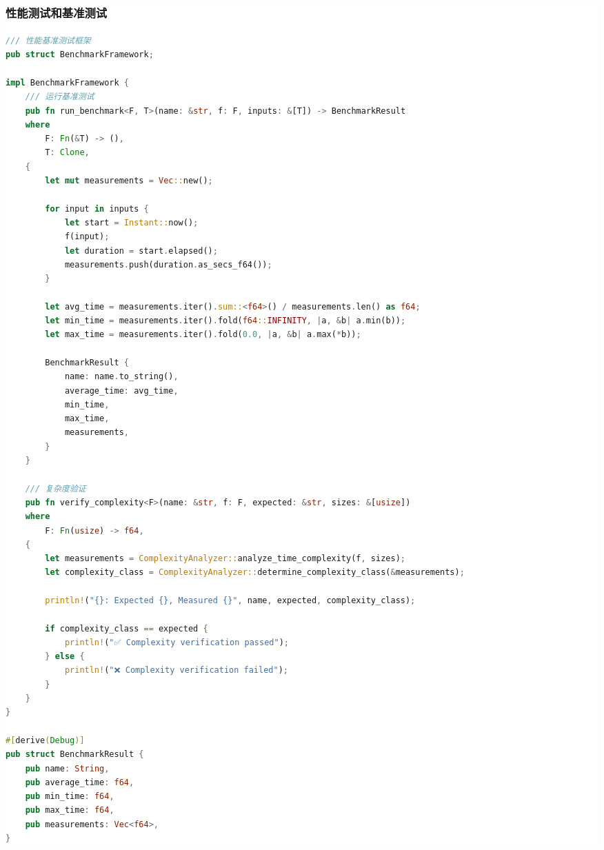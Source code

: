### 性能测试和基准测试

```rust
/// 性能基准测试框架
pub struct BenchmarkFramework;

impl BenchmarkFramework {
    /// 运行基准测试
    pub fn run_benchmark<F, T>(name: &str, f: F, inputs: &[T]) -> BenchmarkResult
    where 
        F: Fn(&T) -> (),
        T: Clone,
    {
        let mut measurements = Vec::new();
        
        for input in inputs {
            let start = Instant::now();
            f(input);
            let duration = start.elapsed();
            measurements.push(duration.as_secs_f64());
        }
        
        let avg_time = measurements.iter().sum::<f64>() / measurements.len() as f64;
        let min_time = measurements.iter().fold(f64::INFINITY, |a, &b| a.min(b));
        let max_time = measurements.iter().fold(0.0, |a, &b| a.max(*b));
        
        BenchmarkResult {
            name: name.to_string(),
            average_time: avg_time,
            min_time,
            max_time,
            measurements,
        }
    }
    
    /// 复杂度验证
    pub fn verify_complexity<F>(name: &str, f: F, expected: &str, sizes: &[usize])
    where 
        F: Fn(usize) -> f64,
    {
        let measurements = ComplexityAnalyzer::analyze_time_complexity(f, sizes);
        let complexity_class = ComplexityAnalyzer::determine_complexity_class(&measurements);
        
        println!("{}: Expected {}, Measured {}", name, expected, complexity_class);
        
        if complexity_class == expected {
            println!("✅ Complexity verification passed");
        } else {
            println!("❌ Complexity verification failed");
        }
    }
}

#[derive(Debug)]
pub struct BenchmarkResult {
    pub name: String,
    pub average_time: f64,
    pub min_time: f64,
    pub max_time: f64,
    pub measurements: Vec<f64>,
}
```
